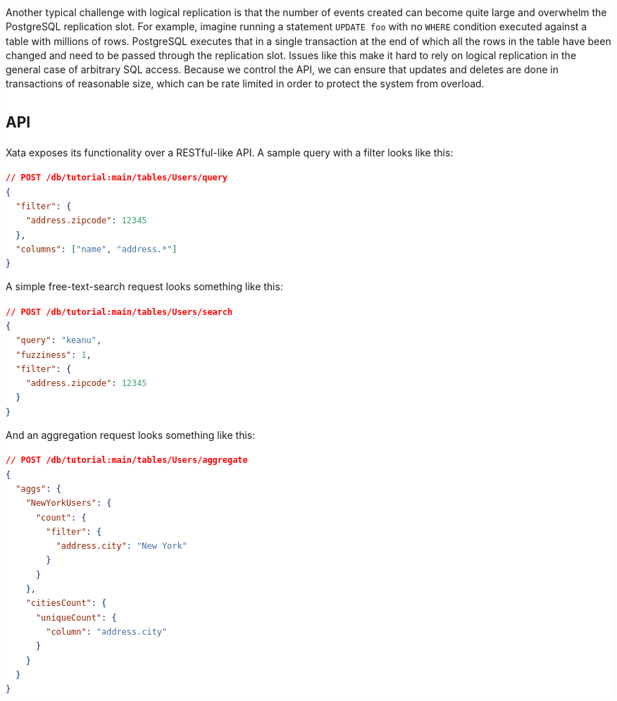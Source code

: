Another typical challenge with logical replication is that the number of events created can become quite large and overwhelm the PostgreSQL replication slot. For example, imagine running a statement `UPDATE foo` with no `WHERE` condition executed against a table with millions of rows. PostgreSQL executes that in a single transaction at the end of which all the rows in the table have been changed and need to be passed through the replication slot. Issues like this make it hard to rely on logical replication in the general case of arbitrary SQL access. Because we control the API, we can ensure that updates and deletes are done in transactions of reasonable size, which can be rate limited in order to protect the system from overload.

## API

Xata exposes its functionality over a RESTful-like API. A sample query with a filter looks like this:

```json
// POST /db/tutorial:main/tables/Users/query
{
  "filter": {
    "address.zipcode": 12345
  },
  "columns": ["name", "address.*"]
}
```

A simple free-text-search request looks something like this:

```json
// POST /db/tutorial:main/tables/Users/search
{
  "query": "keanu",
  "fuzziness": 1,
  "filter": {
    "address.zipcode": 12345
  }
}
```

And an aggregation request looks something like this:

```json
// POST /db/tutorial:main/tables/Users/aggregate
{
  "aggs": {
    "NewYorkUsers": {
      "count": {
        "filter": {
          "address.city": "New York"
        }
      }
    },
    "citiesCount": {
      "uniqueCount": {
        "column": "address.city"
      }
    }
  }
}
```
